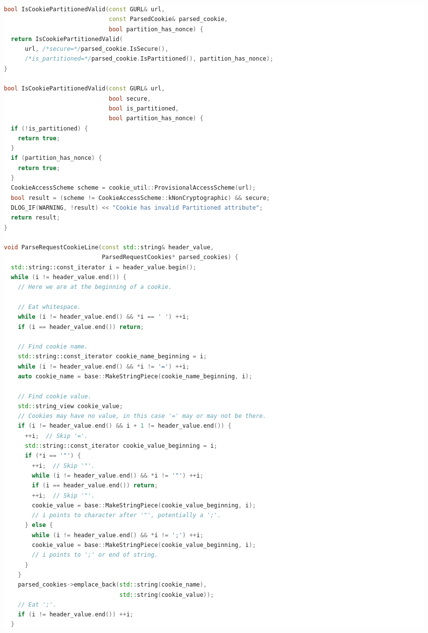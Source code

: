 ```cpp
bool IsCookiePartitionedValid(const GURL& url,
                              const ParsedCookie& parsed_cookie,
                              bool partition_has_nonce) {
  return IsCookiePartitionedValid(
      url, /*secure=*/parsed_cookie.IsSecure(),
      /*is_partitioned=*/parsed_cookie.IsPartitioned(), partition_has_nonce);
}

bool IsCookiePartitionedValid(const GURL& url,
                              bool secure,
                              bool is_partitioned,
                              bool partition_has_nonce) {
  if (!is_partitioned) {
    return true;
  }
  if (partition_has_nonce) {
    return true;
  }
  CookieAccessScheme scheme = cookie_util::ProvisionalAccessScheme(url);
  bool result = (scheme != CookieAccessScheme::kNonCryptographic) && secure;
  DLOG_IF(WARNING, !result) << "Cookie has invalid Partitioned attribute";
  return result;
}

void ParseRequestCookieLine(const std::string& header_value,
                            ParsedRequestCookies* parsed_cookies) {
  std::string::const_iterator i = header_value.begin();
  while (i != header_value.end()) {
    // Here we are at the beginning of a cookie.

    // Eat whitespace.
    while (i != header_value.end() && *i == ' ') ++i;
    if (i == header_value.end()) return;

    // Find cookie name.
    std::string::const_iterator cookie_name_beginning = i;
    while (i != header_value.end() && *i != '=') ++i;
    auto cookie_name = base::MakeStringPiece(cookie_name_beginning, i);

    // Find cookie value.
    std::string_view cookie_value;
    // Cookies may have no value, in this case '=' may or may not be there.
    if (i != header_value.end() && i + 1 != header_value.end()) {
      ++i;  // Skip '='.
      std::string::const_iterator cookie_value_beginning = i;
      if (*i == '"') {
        ++i;  // Skip '"'.
        while (i != header_value.end() && *i != '"') ++i;
        if (i == header_value.end()) return;
        ++i;  // Skip '"'.
        cookie_value = base::MakeStringPiece(cookie_value_beginning, i);
        // i points to character after '"', potentially a ';'.
      } else {
        while (i != header_value.end() && *i != ';') ++i;
        cookie_value = base::MakeStringPiece(cookie_value_beginning, i);
        // i points to ';' or end of string.
      }
    }
    parsed_cookies->emplace_back(std::string(cookie_name),
                                 std::string(cookie_value));
    // Eat ';'.
    if (i != header_value.end()) ++i;
  }
```